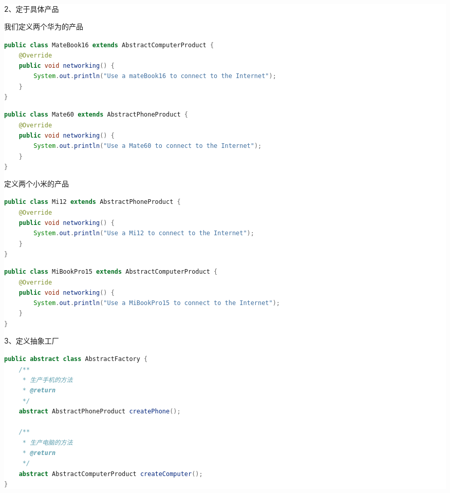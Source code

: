 2、定于具体产品

我们定义两个华为的产品

```java
public class MateBook16 extends AbstractComputerProduct {
    @Override
    public void networking() {
        System.out.println("Use a mateBook16 to connect to the Internet");
    }
}
```

```java
public class Mate60 extends AbstractPhoneProduct {
    @Override
    public void networking() {
        System.out.println("Use a Mate60 to connect to the Internet");
    }
}
```

定义两个小米的产品

```java
public class Mi12 extends AbstractPhoneProduct {
    @Override
    public void networking() {
        System.out.println("Use a Mi12 to connect to the Internet");
    }
}
```

```java
public class MiBookPro15 extends AbstractComputerProduct {
    @Override
    public void networking() {
        System.out.println("Use a MiBookPro15 to connect to the Internet");
    }
}
```

3、定义抽象工厂

```java
public abstract class AbstractFactory {
    /**
     * 生产手机的方法
     * @return
     */
    abstract AbstractPhoneProduct createPhone();

    /**
     * 生产电脑的方法
     * @return
     */
    abstract AbstractComputerProduct createComputer();
}
```
